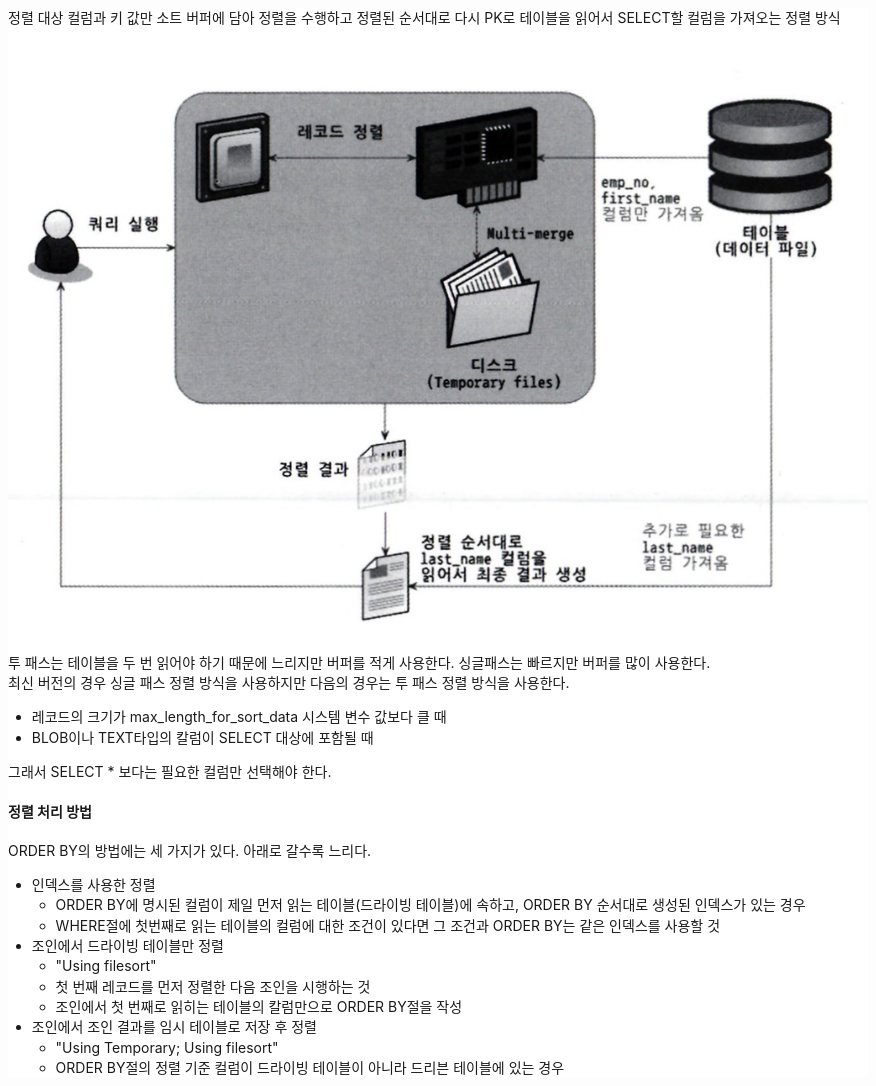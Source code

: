 정렬 대상 컬럼과 키 값만 소트 버퍼에 담아 정렬을 수행하고 정렬된 순서대로 다시 PK로 테이블을 읽어서 SELECT할 컬럼을 가져오는 정렬 방식

![9-two-path](Images/9-two-path.png)

투 패스는 테이블을 두 번 읽어야 하기 때문에 느리지만 버퍼를 적게 사용한다. 싱글패스는 빠르지만 버퍼를 많이 사용한다.  
최신 버전의 경우 싱글 패스 정렬 방식을 사용하지만 다음의 경우는 투 패스 정렬 방식을 사용한다.

- 레코드의 크기가 max_length_for_sort_data 시스템 변수 값보다 클 때
- BLOB이나 TEXT타입의 칼럼이 SELECT 대상에 포함될 때

그래서 SELECT * 보다는 필요한 컬럼만 선택해야 한다.

#### 정렬 처리 방법
ORDER BY의 방법에는 세 가지가 있다. 아래로 갈수록 느리다.
- 인덱스를 사용한 정렬
  - ORDER BY에 명시된 컬럼이 제일 먼저 읽는 테이블(드라이빙 테이블)에 속하고, ORDER BY 순서대로 생성된 인덱스가 있는 경우
  - WHERE절에 첫번째로 읽는 테이블의 컬럼에 대한 조건이 있다면 그 조건과 ORDER BY는 같은 인덱스를 사용할 것
- 조인에서 드라이빙 테이블만 정렬
  - "Using filesort"
  - 첫 번째 레코드를 먼저 정렬한 다음 조인을 시행하는 것
  - 조인에서 첫 번째로 읽히는 테이블의 칼럼만으로 ORDER BY절을 작성
- 조인에서 조인 결과를 임시 테이블로 저장 후 정렬
  - "Using Temporary; Using filesort"
  - ORDER BY절의 정렬 기준 컬럼이 드라이빙 테이블이 아니라 드리븐 테이블에 있는 경우
